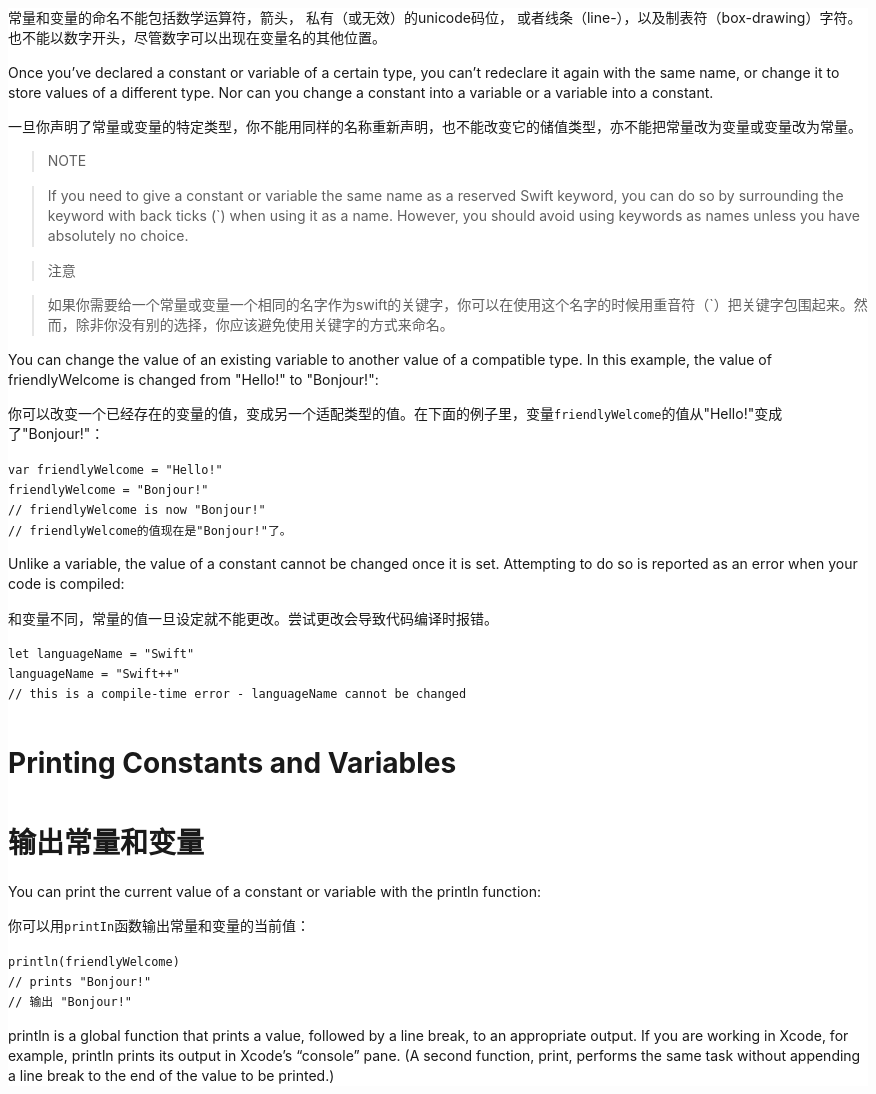 常量和变量的命名不能包括数学运算符，箭头， 私有（或无效）的unicode码位， 或者线条（line-），以及制表符（box-drawing）字符。也不能以数字开头，尽管数字可以出现在变量名的其他位置。

Once you’ve declared a constant or variable of a certain type, you can’t redeclare it again with the same name, or change it to store values of a different type. Nor can you change a constant into a variable or a variable into a constant.

一旦你声明了常量或变量的特定类型，你不能用同样的名称重新声明，也不能改变它的储值类型，亦不能把常量改为变量或变量改为常量。

> NOTE

> If you need to give a constant or variable the same name as a reserved Swift keyword, you can do so by surrounding the keyword with back ticks (`) when using it as a name. However, you should avoid using keywords as names unless you have absolutely no choice.

> 注意

> 如果你需要给一个常量或变量一个相同的名字作为swift的关键字，你可以在使用这个名字的时候用重音符（`）把关键字包围起来。然而，除非你没有别的选择，你应该避免使用关键字的方式来命名。

You can change the value of an existing variable to another value of a compatible type. In this example, the value of friendlyWelcome is changed from "Hello!" to "Bonjour!":

你可以改变一个已经存在的变量的值，变成另一个适配类型的值。在下面的例子里，变量`friendlyWelcome`的值从"Hello!"变成了"Bonjour!"：

	var friendlyWelcome = "Hello!"
	friendlyWelcome = "Bonjour!"
	// friendlyWelcome is now "Bonjour!"
	// friendlyWelcome的值现在是"Bonjour!"了。

Unlike a variable, the value of a constant cannot be changed once it is set. Attempting to do so is reported as an error when your code is compiled:

和变量不同，常量的值一旦设定就不能更改。尝试更改会导致代码编译时报错。

	let languageName = "Swift"
	languageName = "Swift++"
	// this is a compile-time error - languageName cannot be changed

# Printing Constants and Variables
# 输出常量和变量

You can print the current value of a constant or variable with the println function:

你可以用`printIn`函数输出常量和变量的当前值：

```
println(friendlyWelcome)
// prints "Bonjour!"
// 输出 "Bonjour!"
```

println is a global function that prints a value, followed by a line break, to an appropriate output. If you are working in Xcode, for example, println prints its output in Xcode’s “console” pane. (A second function, print, performs the same task without appending a line break to the end of the value to be printed.)
